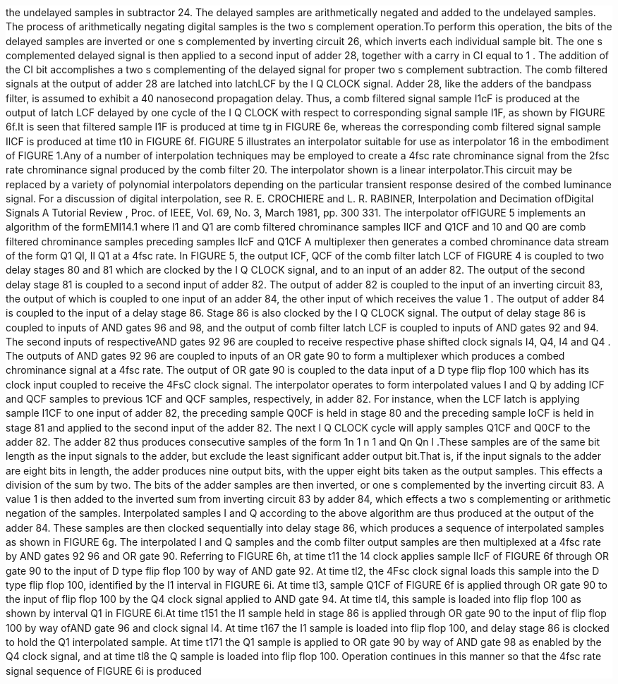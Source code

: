 the undelayed samples in subtractor 24. The delayed samples are arithmetically negated and added to the undelayed samples. The process of arithmetically negating digital samples is the two s complement operation.To perform this operation, the bits of the delayed samples are inverted or one s complemented by inverting circuit 26, which inverts each individual sample bit. The one s complemented delayed signal is then applied to a second input of adder 28, together with a carry in CI equal to 1 . The addition of the CI bit accomplishes a two s complementing of the delayed signal for proper two s complement subtraction. The comb filtered signals at the output of adder 28 are latched into latchLCF by the I Q CLOCK signal. Adder 28, like the adders of the bandpass filter, is assumed to exhibit a 40 nanosecond propagation delay. Thus, a comb filtered signal sample I1cF is produced at the output of latch LCF delayed by one cycle of the I Q CLOCK with respect to corresponding signal sample I1F, as shown by FIGURE 6f.It is seen that filtered sample I1F is produced at time tg in FIGURE 6e, whereas the corresponding comb filtered signal sample IlCF is produced at time t10 in FIGURE 6f. FIGURE 5 illustrates an interpolator suitable for use as interpolator 16 in the embodiment of FIGURE 1.Any of a number of interpolation techniques may be employed to create a 4fsc rate chrominance signal from the 2fsc rate chrominance signal produced by the comb filter 20. The interpolator shown is a linear interpolator.This circuit may be replaced by a variety of polynomial interpolators depending on the particular transient response desired of the combed luminance signal. For a discussion of digital interpolation, see R. E. CROCHIERE and L. R. RABINER, Interpolation and Decimation ofDigital Signals A Tutorial Review , Proc. of IEEE, Vol. 69, No. 3, March 1981, pp. 300 331. The interpolator ofFIGURE 5 implements an algorithm of the formEMI14.1 where I1 and Q1 are comb filtered chrominance samples IlCF and Q1CF and 10 and Q0 are comb filtered chrominance samples preceding samples IlcF and Q1CF A multiplexer then generates a combed chrominance data stream of the form Q1 Ql, Il Q1 at a 4fsc rate. In FIGURE 5, the output ICF, QCF of the comb filter latch LCF of FIGURE 4 is coupled to two delay stages 80 and 81 which are clocked by the I Q CLOCK signal, and to an input of an adder 82. The output of the second delay stage 81 is coupled to a second input of adder 82. The output of adder 82 is coupled to the input of an inverting circuit 83, the output of which is coupled to one input of an adder 84, the other input of which receives the value 1 . The output of adder 84 is coupled to the input of a delay stage 86. Stage 86 is also clocked by the I Q CLOCK signal. The output of delay stage 86 is coupled to inputs of AND gates 96 and 98, and the output of comb filter latch LCF is coupled to inputs of AND gates 92 and 94. The second inputs of respectiveAND gates 92 96 are coupled to receive respective phase shifted clock signals I4, Q4, I4 and Q4 . The outputs of AND gates 92 96 are coupled to inputs of an OR gate 90 to form a multiplexer which produces a combed chrominance signal at a 4fsc rate. The output of OR gate 90 is coupled to the data input of a D type flip flop 100 which has its clock input coupled to receive the 4FsC clock signal. The interpolator operates to form interpolated values I and Q by adding ICF and QCF samples to previous 1CF and QCF samples, respectively, in adder 82. For instance, when the LCF latch is applying sample I1CF to one input of adder 82, the preceding sample Q0CF is held in stage 80 and the preceding sample IoCF is held in stage 81 and applied to the second input of the adder 82. The next I Q CLOCK cycle will apply samples Q1CF and Q0CF to the adder 82. The adder 82 thus produces consecutive samples of the form 1n 1 n 1 and Qn Qn l .These samples are of the same bit length as the input signals to the adder, but exclude the least significant adder output bit.That is, if the input signals to the adder are eight bits in length, the adder produces nine output bits, with the upper eight bits taken as the output samples. This effects a division of the sum by two. The bits of the adder samples are then inverted, or one s complemented by the inverting circuit 83. A value 1 is then added to the inverted sum from inverting circuit 83 by adder 84, which effects a two s complementing or arithmetic negation of the samples. Interpolated samples I and Q according to the above algorithm are thus produced at the output of the adder 84. These samples are then clocked sequentially into delay stage 86, which produces a sequence of interpolated samples as shown in FIGURE 6g. The interpolated I and Q samples and the comb filter output samples are then multiplexed at a 4fsc rate by AND gates 92 96 and OR gate 90. Referring to FIGURE 6h, at time t11 the 14 clock applies sample IlcF of FIGURE 6f through OR gate 90 to the input of D type flip flop 100 by way of AND gate 92. At time tl2, the 4Fsc clock signal loads this sample into the D type flip flop 100, identified by the I1 interval in FIGURE 6i. At time tl3, sample Q1CF of FIGURE 6f is applied through OR gate 90 to the input of flip flop 100 by the Q4 clock signal applied to AND gate 94. At time tl4, this sample is loaded into flip flop 100 as shown by interval Q1 in FIGURE 6i.At time t151 the I1 sample held in stage 86 is applied through OR gate 90 to the input of flip flop 100 by way ofAND gate 96 and clock signal I4. At time t167 the I1 sample is loaded into flip flop 100, and delay stage 86 is clocked to hold the Q1 interpolated sample. At time t171 the Q1 sample is applied to OR gate 90 by way of AND gate 98 as enabled by the Q4 clock signal, and at time tl8 the Q sample is loaded into flip flop 100. Operation continues in this manner so that the 4fsc rate signal sequence of FIGURE 6i is produced